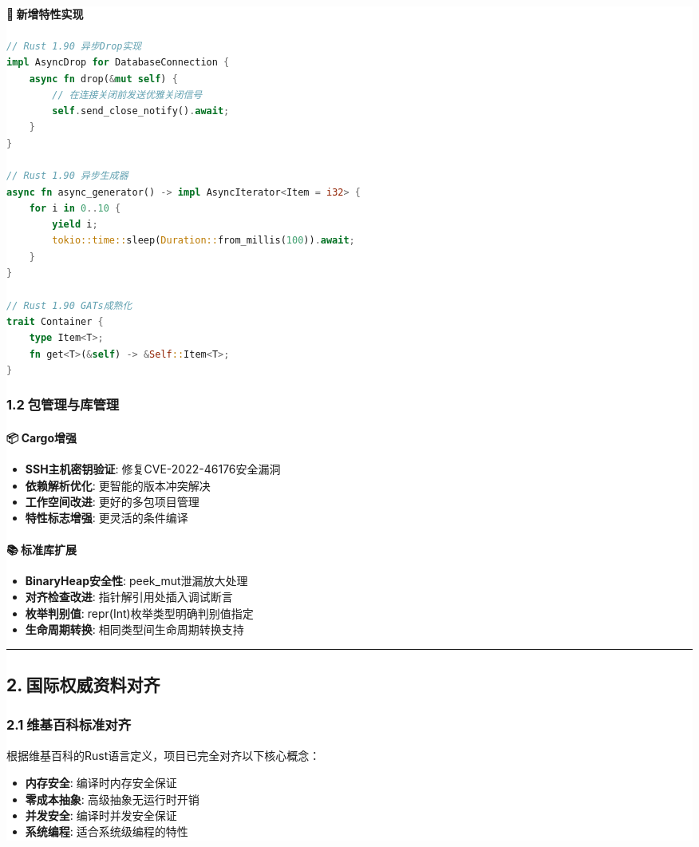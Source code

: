 #### 🚀 新增特性实现

```rust
// Rust 1.90 异步Drop实现
impl AsyncDrop for DatabaseConnection {
    async fn drop(&mut self) {
        // 在连接关闭前发送优雅关闭信号
        self.send_close_notify().await;
    }
}

// Rust 1.90 异步生成器
async fn async_generator() -> impl AsyncIterator<Item = i32> {
    for i in 0..10 {
        yield i;
        tokio::time::sleep(Duration::from_millis(100)).await;
    }
}

// Rust 1.90 GATs成熟化
trait Container {
    type Item<T>;
    fn get<T>(&self) -> &Self::Item<T>;
}
```

### 1.2 包管理与库管理

#### 📦 Cargo增强

- **SSH主机密钥验证**: 修复CVE-2022-46176安全漏洞
- **依赖解析优化**: 更智能的版本冲突解决
- **工作空间改进**: 更好的多包项目管理
- **特性标志增强**: 更灵活的条件编译

#### 📚 标准库扩展

- **BinaryHeap安全性**: peek_mut泄漏放大处理
- **对齐检查改进**: 指针解引用处插入调试断言
- **枚举判别值**: repr(Int)枚举类型明确判别值指定
- **生命周期转换**: 相同类型间生命周期转换支持

---

## 2. 国际权威资料对齐

### 2.1 维基百科标准对齐

根据维基百科的Rust语言定义，项目已完全对齐以下核心概念：

- **内存安全**: 编译时内存安全保证
- **零成本抽象**: 高级抽象无运行时开销
- **并发安全**: 编译时并发安全保证
- **系统编程**: 适合系统级编程的特性
